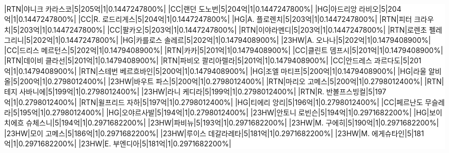 |RTN|야니크 카라스코|5|205억|1|0.1447247800%|
|CC|랜던 도노번|5|204억|1|0.1447247800%|
|HG|아드리앙 라비오|5|204억|1|0.1447247800%|
|CC|R. 로드리게스|5|204억|1|0.1447247800%|
|HG|A. 플로렌치|5|203억|1|0.1447247800%|
|RTN|피터 크라우치|5|203억|1|0.1447247800%|
|CC|팔카오|5|203억|1|0.1447247800%|
|RTN|이야라멘디|5|203억|1|0.1447247800%|
|RTN|로렌초 펠레그리니|5|202억|1|0.1447247800%|
|HG|카를로스 솔레르|5|202억|1|0.1479408900%|
|23HW|A. 오나나|5|202억|1|0.1479408900%|
|CC|드리스 메르턴스|5|202억|1|0.1479408900%|
|RTN|카카|5|201억|1|0.1479408900%|
|CC|클린트 뎀프시|5|201억|1|0.1479408900%|
|RTN|데이비 클라선|5|201억|1|0.1479408900%|
|RTN|파비오 콸리아렐라|5|201억|1|0.1479408900%|
|CC|안드레스 과르다도|5|201억|1|0.1479408900%|
|RTN|스테번 베르흐바인|5|200억|1|0.1479408900%|
|HG|조엘 마티프|5|200억|1|0.1479408900%|
|HG|라울 알비올|5|200억|1|0.2798012400%|
|23HW|바우트 파스|5|200억|1|0.2798012400%|
|RTN|마리오 고메스|5|200억|1|0.2798012400%|
|RTN|테지 사바니에|5|199억|1|0.2798012400%|
|23HW|라니 케디라|5|199억|1|0.2798012400%|
|RTN|R. 반볼프스빙컬|5|197억|1|0.2798012400%|
|RTN|윌프리드 자하|5|197억|1|0.2798012400%|
|HG|티에리 앙리|5|196억|1|0.2798012400%|
|CC|페르난도 무슬레라|5|195억|1|0.2798012400%|
|HG|오야르사발|5|194억|1|0.2798012400%|
|23HW|안토니 로빈슨|5|194억|1|0.2971682200%|
|HG|보이치에흐 슈체스니|5|194억|1|0.2971682200%|
|23HW|파비뉴|5|193억|1|0.2971682200%|
|23HW|M. 구에히|5|190억|1|0.2971682200%|
|23HW|모이 고메스|5|186억|1|0.2971682200%|
|23HW|루이스 데갈라레타|5|181억|1|0.2971682200%|
|23HW|M. 에게슈타인|5|181억|1|0.2971682200%|
|23HW|E. 부엔디아|5|181억|1|0.2971682200%|